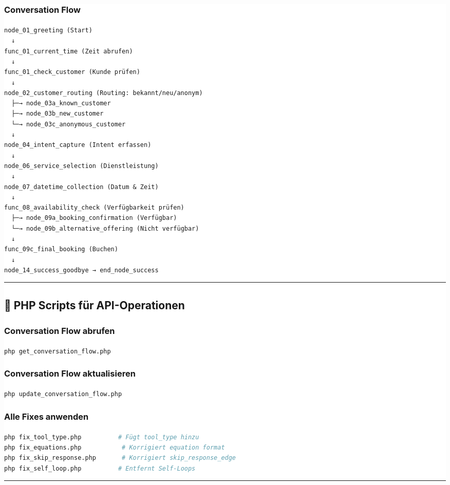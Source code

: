 ### Conversation Flow
```
node_01_greeting (Start)
  ↓
func_01_current_time (Zeit abrufen)
  ↓
func_01_check_customer (Kunde prüfen)
  ↓
node_02_customer_routing (Routing: bekannt/neu/anonym)
  ├─→ node_03a_known_customer
  ├─→ node_03b_new_customer
  └─→ node_03c_anonymous_customer
  ↓
node_04_intent_capture (Intent erfassen)
  ↓
node_06_service_selection (Dienstleistung)
  ↓
node_07_datetime_collection (Datum & Zeit)
  ↓
func_08_availability_check (Verfügbarkeit prüfen)
  ├─→ node_09a_booking_confirmation (Verfügbar)
  └─→ node_09b_alternative_offering (Nicht verfügbar)
  ↓
func_09c_final_booking (Buchen)
  ↓
node_14_success_goodbye → end_node_success
```

---

## 🔧 PHP Scripts für API-Operationen

### Conversation Flow abrufen
```bash
php get_conversation_flow.php
```

### Conversation Flow aktualisieren
```bash
php update_conversation_flow.php
```

### Alle Fixes anwenden
```bash
php fix_tool_type.php          # Fügt tool_type hinzu
php fix_equations.php           # Korrigiert equation format
php fix_skip_response.php       # Korrigiert skip_response_edge
php fix_self_loop.php          # Entfernt Self-Loops
```

---
